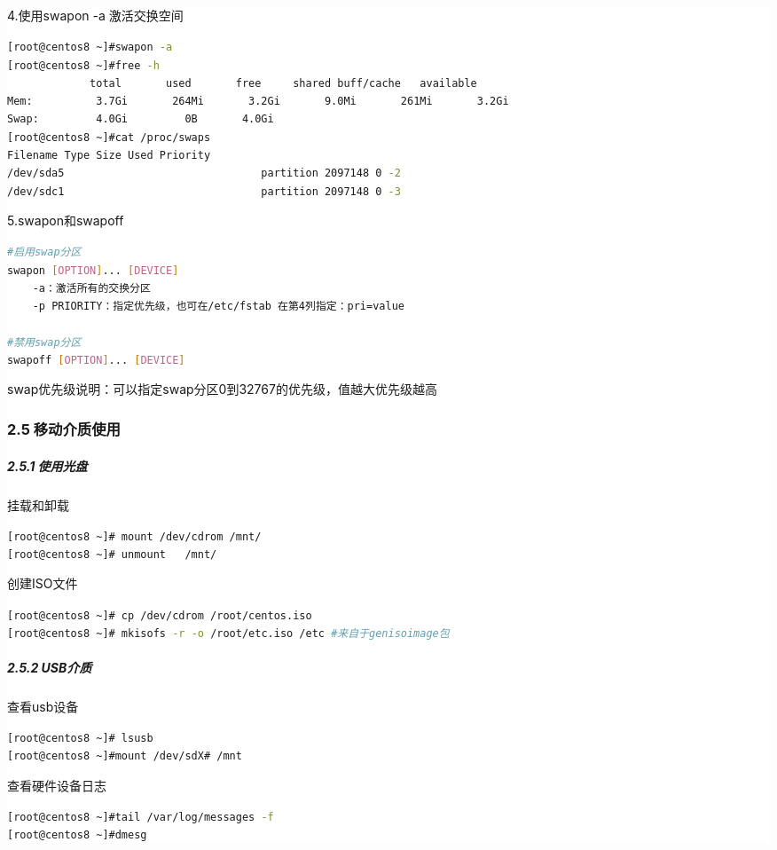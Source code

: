 4.使用swapon -a 激活交换空间

```bash
[root@centos8 ~]#swapon -a
[root@centos8 ~]#free -h
             total       used       free     shared buff/cache   available
Mem:          3.7Gi       264Mi       3.2Gi       9.0Mi       261Mi       3.2Gi
Swap:         4.0Gi         0B       4.0Gi
[root@centos8 ~]#cat /proc/swaps
Filename Type Size Used Priority
/dev/sda5                               partition 2097148 0 -2
/dev/sdc1                               partition 2097148 0 -3
```

5.swapon和swapoff

```bash
#启用swap分区
swapon [OPTION]... [DEVICE]
	-a：激活所有的交换分区
	-p PRIORITY：指定优先级，也可在/etc/fstab 在第4列指定：pri=value
	
#禁用swap分区
swapoff [OPTION]... [DEVICE]
```

swap优先级说明：可以指定swap分区0到32767的优先级，值越大优先级越高

### 2.5 移动介质使用

##### 2.5.1 使用光盘

挂载和卸载

```bash
[root@centos8 ~]# mount /dev/cdrom /mnt/
[root@centos8 ~]# unmount	/mnt/
```

创建ISO文件

```bash
[root@centos8 ~]# cp /dev/cdrom /root/centos.iso
[root@centos8 ~]# mkisofs -r -o /root/etc.iso /etc #来自于genisoimage包
```

##### 2.5.2 USB介质

查看usb设备

```bash
[root@centos8 ~]# lsusb
[root@centos8 ~]#mount /dev/sdX# /mnt
```

查看硬件设备日志

```bash
[root@centos8 ~]#tail /var/log/messages -f
[root@centos8 ~]#dmesg
```
